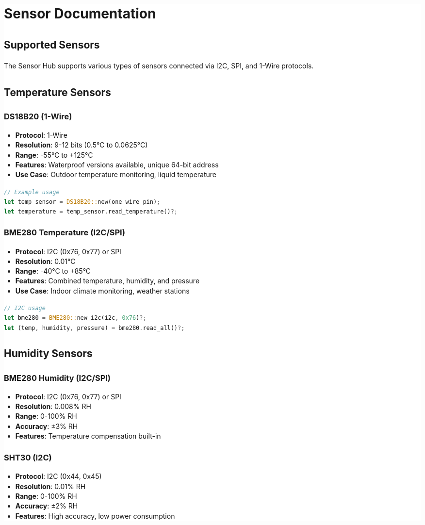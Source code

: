 # Sensor Documentation

## Supported Sensors

The Sensor Hub supports various types of sensors connected via I2C, SPI, and 1-Wire protocols.

## Temperature Sensors

### DS18B20 (1-Wire)
- **Protocol**: 1-Wire
- **Resolution**: 9-12 bits (0.5°C to 0.0625°C)
- **Range**: -55°C to +125°C
- **Features**: Waterproof versions available, unique 64-bit address
- **Use Case**: Outdoor temperature monitoring, liquid temperature

```rust
// Example usage
let temp_sensor = DS18B20::new(one_wire_pin);
let temperature = temp_sensor.read_temperature()?;
```

### BME280 Temperature (I2C/SPI)
- **Protocol**: I2C (0x76, 0x77) or SPI
- **Resolution**: 0.01°C
- **Range**: -40°C to +85°C
- **Features**: Combined temperature, humidity, and pressure
- **Use Case**: Indoor climate monitoring, weather stations

```rust
// I2C usage
let bme280 = BME280::new_i2c(i2c, 0x76)?;
let (temp, humidity, pressure) = bme280.read_all()?;
```

## Humidity Sensors

### BME280 Humidity (I2C/SPI)
- **Protocol**: I2C (0x76, 0x77) or SPI
- **Resolution**: 0.008% RH
- **Range**: 0-100% RH
- **Accuracy**: ±3% RH
- **Features**: Temperature compensation built-in

### SHT30 (I2C)
- **Protocol**: I2C (0x44, 0x45)
- **Resolution**: 0.01% RH
- **Range**: 0-100% RH
- **Accuracy**: ±2% RH
- **Features**: High accuracy, low power consumption
